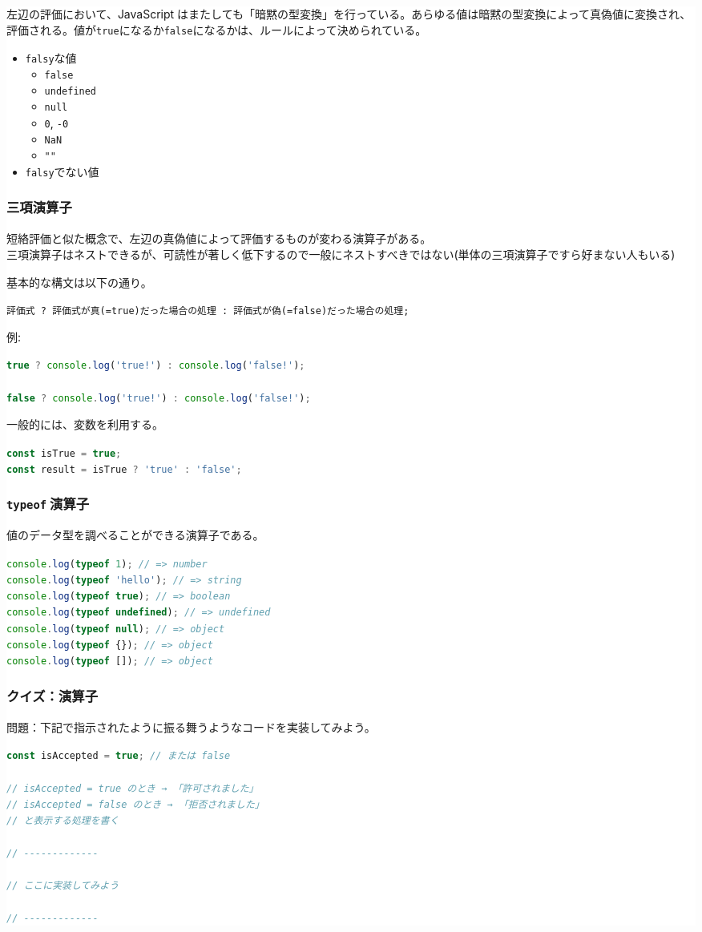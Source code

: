 左辺の評価において、JavaScript はまたしても「暗黙の型変換」を行っている。あらゆる値は暗黙の型変換によって真偽値に変換され、評価される。値が`true`になるか`false`になるかは、ルールによって決められている。

- `falsy`な値
  - `false`
  - `undefined`
  - `null`
  - `0`, `-0`
  - `NaN`
  - `""`
- `falsy`でない値

### 三項演算子

短絡評価と似た概念で、左辺の真偽値によって評価するものが変わる演算子がある。  
三項演算子はネストできるが、可読性が著しく低下するので一般にネストすべきではない(単体の三項演算子ですら好まない人もいる)

基本的な構文は以下の通り。

```txt
評価式 ? 評価式が真(=true)だった場合の処理 : 評価式が偽(=false)だった場合の処理;
```

例:

```js
true ? console.log('true!') : console.log('false!');

false ? console.log('true!') : console.log('false!');
```

一般的には、変数を利用する。

```js
const isTrue = true;
const result = isTrue ? 'true' : 'false';
```

### `typeof` 演算子

値のデータ型を調べることができる演算子である。

```js
console.log(typeof 1); // => number
console.log(typeof 'hello'); // => string
console.log(typeof true); // => boolean
console.log(typeof undefined); // => undefined
console.log(typeof null); // => object
console.log(typeof {}); // => object
console.log(typeof []); // => object
```

### クイズ：演算子

問題：下記で指示されたように振る舞うようなコードを実装してみよう。

```js
const isAccepted = true; // または false

// isAccepted = true のとき → 「許可されました」
// isAccepted = false のとき → 「拒否されました」
// と表示する処理を書く

// -------------

// ここに実装してみよう

// -------------
```
